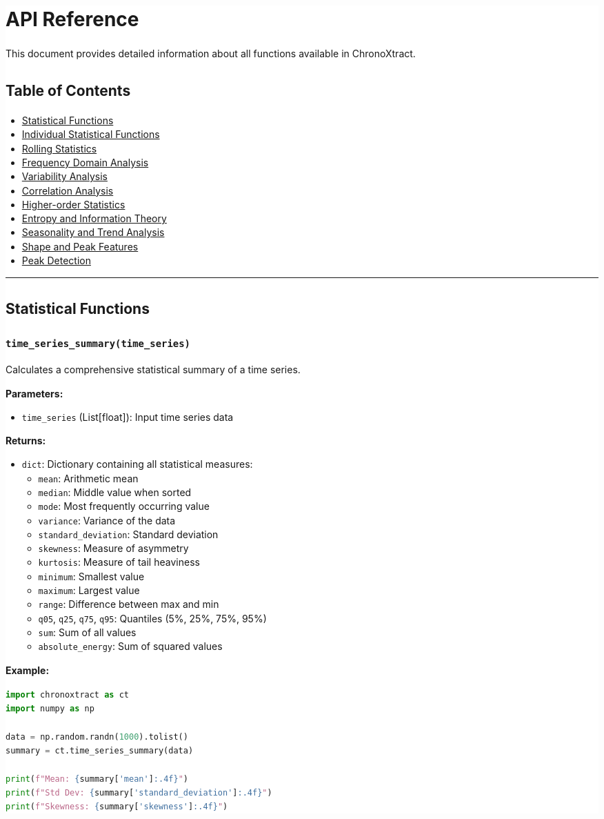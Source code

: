 # API Reference

This document provides detailed information about all functions available in ChronoXtract.

## Table of Contents

- [Statistical Functions](#statistical-functions)
- [Individual Statistical Functions](#individual-statistical-functions)
- [Rolling Statistics](#rolling-statistics)
- [Frequency Domain Analysis](#frequency-domain-analysis)
- [Variability Analysis](#variability-analysis)
- [Correlation Analysis](#correlation-analysis)
- [Higher-order Statistics](#higher-order-statistics)
- [Entropy and Information Theory](#entropy-and-information-theory)
- [Seasonality and Trend Analysis](#seasonality-and-trend-analysis)
- [Shape and Peak Features](#shape-and-peak-features)
- [Peak Detection](#peak-detection)

---

## Statistical Functions

### `time_series_summary(time_series)`

Calculates a comprehensive statistical summary of a time series.

**Parameters:**
- `time_series` (List[float]): Input time series data

**Returns:**
- `dict`: Dictionary containing all statistical measures:
  - `mean`: Arithmetic mean
  - `median`: Middle value when sorted
  - `mode`: Most frequently occurring value
  - `variance`: Variance of the data
  - `standard_deviation`: Standard deviation
  - `skewness`: Measure of asymmetry
  - `kurtosis`: Measure of tail heaviness
  - `minimum`: Smallest value
  - `maximum`: Largest value
  - `range`: Difference between max and min
  - `q05`, `q25`, `q75`, `q95`: Quantiles (5%, 25%, 75%, 95%)
  - `sum`: Sum of all values
  - `absolute_energy`: Sum of squared values

**Example:**
```python
import chronoxtract as ct
import numpy as np

data = np.random.randn(1000).tolist()
summary = ct.time_series_summary(data)

print(f"Mean: {summary['mean']:.4f}")
print(f"Std Dev: {summary['standard_deviation']:.4f}")
print(f"Skewness: {summary['skewness']:.4f}")
```
